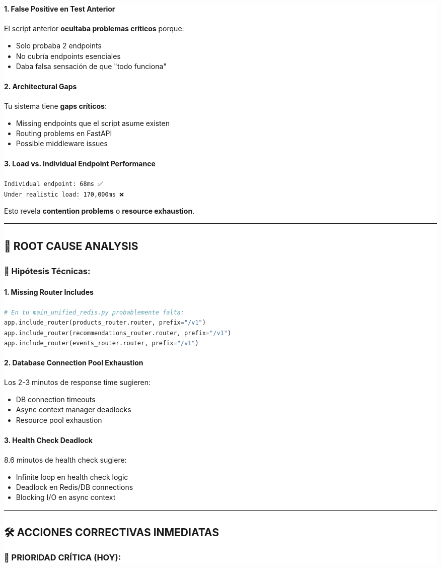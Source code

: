 #### **1. False Positive en Test Anterior**
El script anterior **ocultaba problemas críticos** porque:
- Solo probaba 2 endpoints
- No cubría endpoints esenciales
- Daba falsa sensación de que "todo funciona"

#### **2. Architectural Gaps**
Tu sistema tiene **gaps críticos**:
- Missing endpoints que el script asume existen
- Routing problems en FastAPI
- Possible middleware issues

#### **3. Load vs. Individual Endpoint Performance**
```
Individual endpoint: 68ms ✅
Under realistic load: 170,000ms ❌
```
Esto revela **contention problems** o **resource exhaustion**.

---

## 🚨 ROOT CAUSE ANALYSIS

### **🔬 Hipótesis Técnicas:**

#### **1. Missing Router Includes**
```python
# En tu main_unified_redis.py probablemente falta:
app.include_router(products_router.router, prefix="/v1")
app.include_router(recommendations_router.router, prefix="/v1") 
app.include_router(events_router.router, prefix="/v1")
```

#### **2. Database Connection Pool Exhaustion**
Los 2-3 minutos de response time sugieren:
- DB connection timeouts
- Async context manager deadlocks
- Resource pool exhaustion

#### **3. Health Check Deadlock**
8.6 minutos de health check sugiere:
- Infinite loop en health check logic
- Deadlock en Redis/DB connections
- Blocking I/O en async context

---

## 🛠️ ACCIONES CORRECTIVAS INMEDIATAS

### **🚨 PRIORIDAD CRÍTICA (HOY):**
